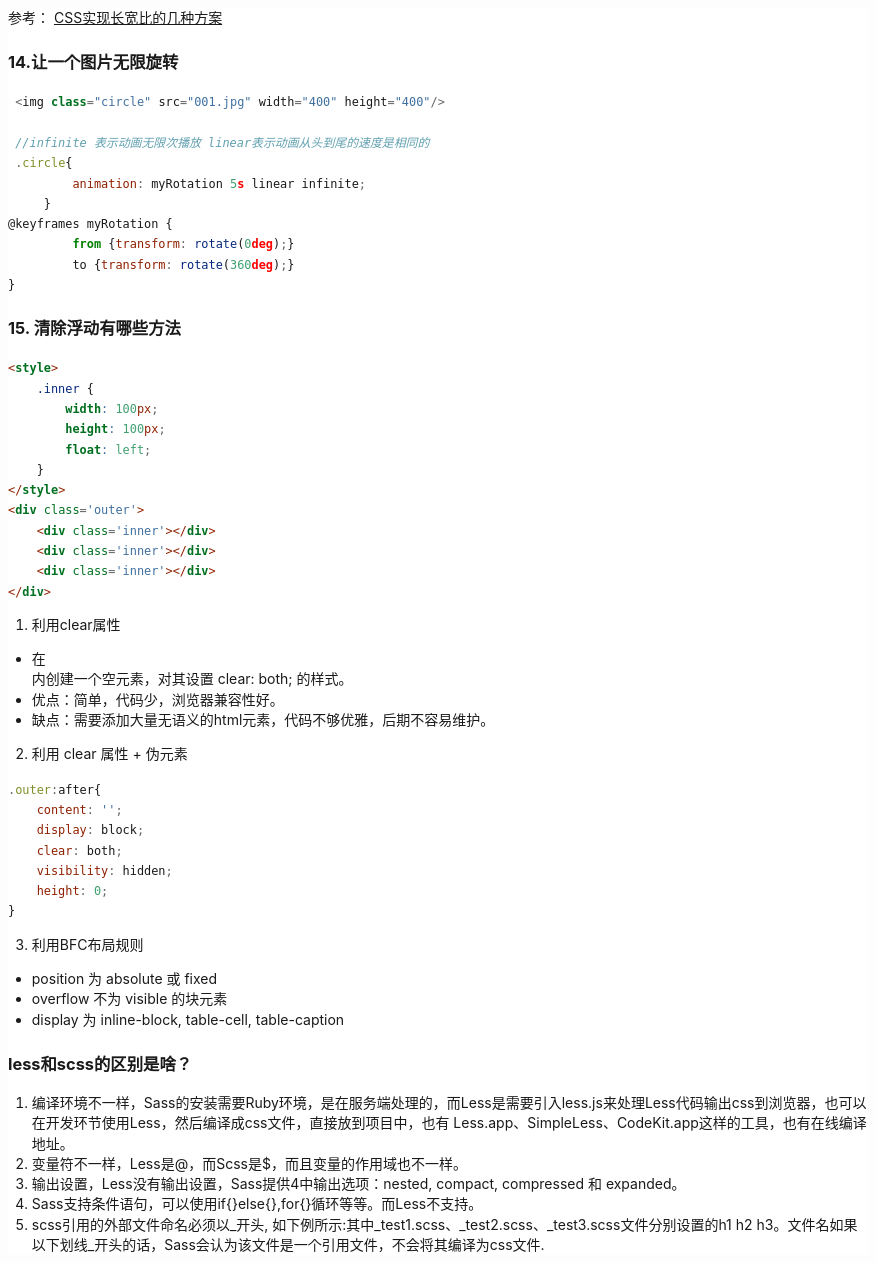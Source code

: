 参考： [CSS实现长宽比的几种方案](https://www.w3cplus.com/css/aspect-ratio.html)

### 14.让一个图片无限旋转
```JavaScript
 <img class="circle" src="001.jpg" width="400" height="400"/>

 //infinite 表示动画无限次播放 linear表示动画从头到尾的速度是相同的
 .circle{
         animation: myRotation 5s linear infinite;
     }
@keyframes myRotation {
         from {transform: rotate(0deg);}
         to {transform: rotate(360deg);}
}
```

### 15. 清除浮动有哪些方法
```html
<style>
    .inner {
        width: 100px;
        height: 100px;
        float: left;
    }
</style>
<div class='outer'>
    <div class='inner'></div>
    <div class='inner'></div>
    <div class='inner'></div>
</div>
```
1. 利用clear属性
+ 在 <div class='outer'> 内创建一个空元素，对其设置 clear: both; 的样式。
+ 优点：简单，代码少，浏览器兼容性好。
+ 缺点：需要添加大量无语义的html元素，代码不够优雅，后期不容易维护。

2. 利用 clear 属性 + 伪元素
```javascript
.outer:after{
    content: '';
    display: block;
    clear: both;
    visibility: hidden;
    height: 0;
}
```
3. 利用BFC布局规则
+ position 为 absolute 或 fixed
+ overflow 不为 visible 的块元素
+ display 为 inline-block, table-cell, table-caption

### less和scss的区别是啥？
1. 编译环境不一样，Sass的安装需要Ruby环境，是在服务端处理的，而Less是需要引入less.js来处理Less代码输出css到浏览器，也可以在开发环节使用Less，然后编译成css文件，直接放到项目中，也有 Less.app、SimpleLess、CodeKit.app这样的工具，也有在线编译地址。
2. 变量符不一样，Less是@，而Scss是$，而且变量的作用域也不一样。
3. 输出设置，Less没有输出设置，Sass提供4中输出选项：nested, compact, compressed 和 expanded。
4. Sass支持条件语句，可以使用if{}else{},for{}循环等等。而Less不支持。
5. scss引用的外部文件命名必须以_开头, 如下例所示:其中_test1.scss、_test2.scss、_test3.scss文件分别设置的h1 h2 h3。文件名如果以下划线_开头的话，Sass会认为该文件是一个引用文件，不会将其编译为css文件.